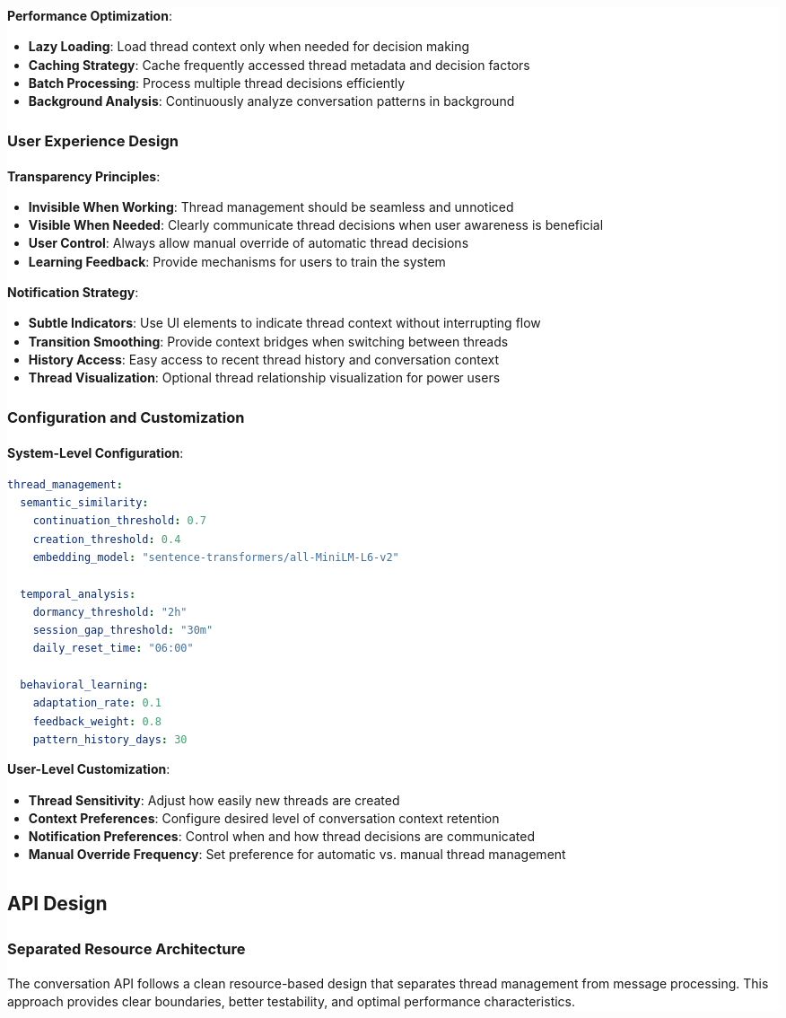 **Performance Optimization**:
- **Lazy Loading**: Load thread context only when needed for decision making
- **Caching Strategy**: Cache frequently accessed thread metadata and decision factors
- **Batch Processing**: Process multiple thread decisions efficiently
- **Background Analysis**: Continuously analyze conversation patterns in background

### User Experience Design

**Transparency Principles**:
- **Invisible When Working**: Thread management should be seamless and unnoticed
- **Visible When Needed**: Clearly communicate thread decisions when user awareness is beneficial
- **User Control**: Always allow manual override of automatic thread decisions
- **Learning Feedback**: Provide mechanisms for users to train the system

**Notification Strategy**:
- **Subtle Indicators**: Use UI elements to indicate thread context without interrupting flow
- **Transition Smoothing**: Provide context bridges when switching between threads
- **History Access**: Easy access to recent thread history and conversation context
- **Thread Visualization**: Optional thread relationship visualization for power users

### Configuration and Customization

**System-Level Configuration**:
```yaml
thread_management:
  semantic_similarity:
    continuation_threshold: 0.7
    creation_threshold: 0.4
    embedding_model: "sentence-transformers/all-MiniLM-L6-v2"
  
  temporal_analysis:
    dormancy_threshold: "2h"
    session_gap_threshold: "30m"
    daily_reset_time: "06:00"
  
  behavioral_learning:
    adaptation_rate: 0.1
    feedback_weight: 0.8
    pattern_history_days: 30
```

**User-Level Customization**:
- **Thread Sensitivity**: Adjust how easily new threads are created
- **Context Preferences**: Configure desired level of conversation context retention
- **Notification Preferences**: Control when and how thread decisions are communicated
- **Manual Override Frequency**: Set preference for automatic vs. manual thread management

## API Design

### Separated Resource Architecture

The conversation API follows a clean resource-based design that separates thread management from message processing. This approach provides clear boundaries, better testability, and optimal performance characteristics.
